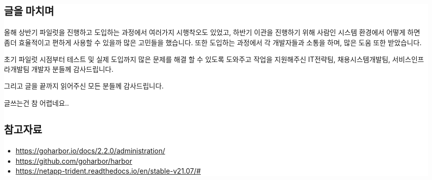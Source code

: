 ## 글을 마치며

올해 상반기 파일럿을 진행하고 도입하는 과정에서 여러가지 시행착오도 있었고, 하반기 이관을 진행하기 위해 사람인 시스템 환경에서 어떻게 하면 좀더 효율적이고 편하게 사용할 수 있을까 많은 고민들을 했습니다. 또한 도입하는 과정에서 각 개발자들과 소통을 하며, 많은 도움 또한 받았습니다.

초기 파일럿 시점부터  테스트 및 실제 도입까지 많은 문제를 해결 할 수 있도록 도와주고 작업을 지원해주신 IT전략팀, 채용시스템개발팀, 서비스인프라개발팀 개발자 분들께 감사드립니다.

그리고 글을 끝까지 읽어주신 모든 분들께 감사드립니다.

글쓰는건 참 어렵네요..


## 참고자료
- https://goharbor.io/docs/2.2.0/administration/
- https://github.com/goharbor/harbor
- https://netapp-trident.readthedocs.io/en/stable-v21.07/#
